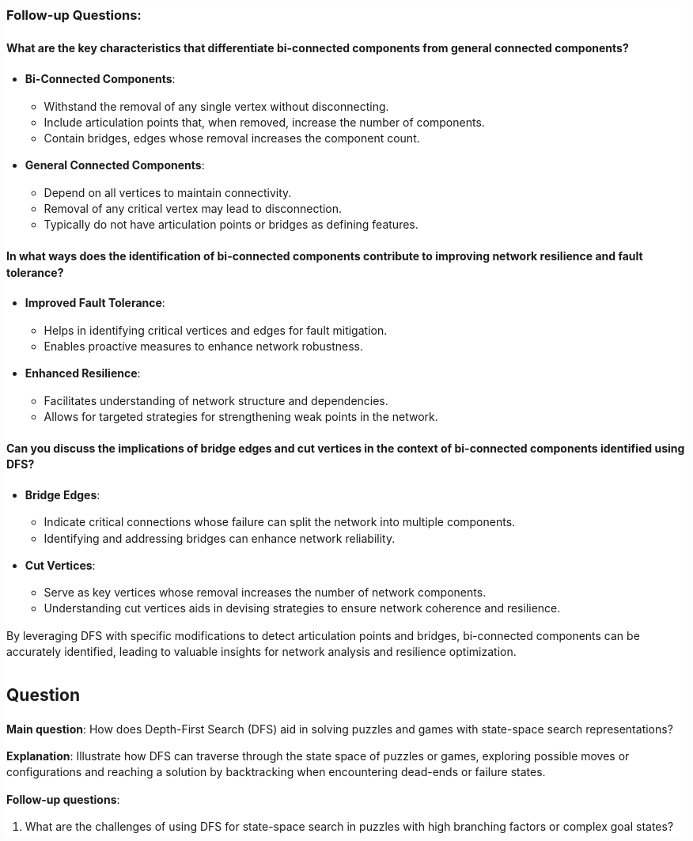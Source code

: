 ### Follow-up Questions:

#### What are the key characteristics that differentiate bi-connected components from general connected components?
- **Bi-Connected Components**:
    - Withstand the removal of any single vertex without disconnecting.
    - Include articulation points that, when removed, increase the number of components.
    - Contain bridges, edges whose removal increases the component count.
 
- **General Connected Components**:
    - Depend on all vertices to maintain connectivity.
    - Removal of any critical vertex may lead to disconnection.
    - Typically do not have articulation points or bridges as defining features.

#### In what ways does the identification of bi-connected components contribute to improving network resilience and fault tolerance?
- **Improved Fault Tolerance**:
    - Helps in identifying critical vertices and edges for fault mitigation.
    - Enables proactive measures to enhance network robustness.
  
- **Enhanced Resilience**:
    - Facilitates understanding of network structure and dependencies.
    - Allows for targeted strategies for strengthening weak points in the network.

#### Can you discuss the implications of bridge edges and cut vertices in the context of bi-connected components identified using DFS?
- **Bridge Edges**:
    - Indicate critical connections whose failure can split the network into multiple components.
    - Identifying and addressing bridges can enhance network reliability.
  
- **Cut Vertices**:
    - Serve as key vertices whose removal increases the number of network components.
    - Understanding cut vertices aids in devising strategies to ensure network coherence and resilience. 

By leveraging DFS with specific modifications to detect articulation points and bridges, bi-connected components can be accurately identified, leading to valuable insights for network analysis and resilience optimization.

## Question
**Main question**: How does Depth-First Search (DFS) aid in solving puzzles and games with state-space search representations?

**Explanation**: Illustrate how DFS can traverse through the state space of puzzles or games, exploring possible moves or configurations and reaching a solution by backtracking when encountering dead-ends or failure states.

**Follow-up questions**:

1. What are the challenges of using DFS for state-space search in puzzles with high branching factors or complex goal states?
